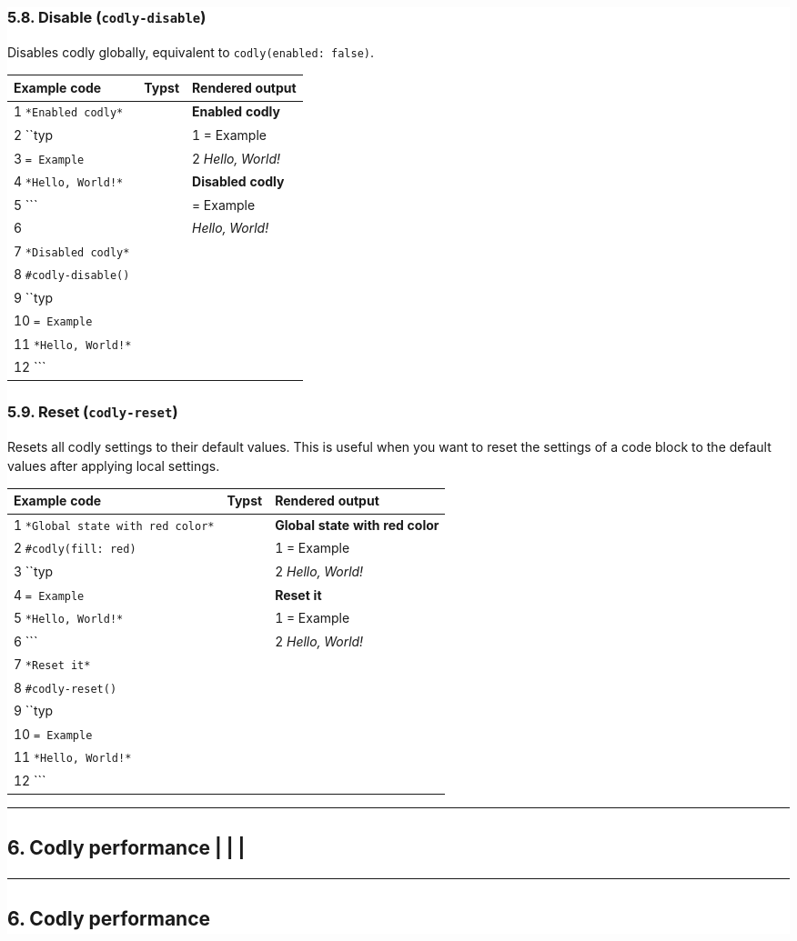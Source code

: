
### 5.8. Disable (`codly-disable`)

Disables codly globally, equivalent to `codly(enabled: false)`.

| Example code | Typst | Rendered output |
| :--- | :--- | :--- |
| 1 `*Enabled codly*` | | **Enabled codly** |
| 2 ``typ | | 1 = Example |
| 3 `= Example` | | 2 *Hello, World!* |
| 4 `*Hello, World!*` | | **Disabled codly** |
| 5 ``` | | = Example |
| 6 | | *Hello, World!* |
| 7 `*Disabled codly*` | | |
| 8 `#codly-disable()` | | |
| 9 ``typ | | |
| 10 `= Example` | | |
| 11 `*Hello, World!*` | | |
| 12 ``` | | |

### 5.9. Reset (`codly-reset`)

Resets all codly settings to their default values. This is useful when you want to reset the settings of a code block to the default values after applying local settings.

| Example code | Typst | Rendered output |
| :--- | :--- | :--- |
| 1 `*Global state with red color*` | | **Global state with red color** |
| 2 `#codly(fill: red)` | | 1 = Example |
| 3 ``typ | | 2 *Hello, World!* |
| 4 `= Example` | | **Reset it** |
| 5 `*Hello, World!*` | | 1 = Example |
| 6 ``` | | 2 *Hello, World!* |
| 7 `*Reset it*` | | |
| 8 `#codly-reset()` | | |
| 9 ``typ | | |
| 10 `= Example` | | |
| 11 `*Hello, World!*` | | |
| 12 ``` | | |

***

## 6. Codly performance | | |

***

## 6. Codly performance
